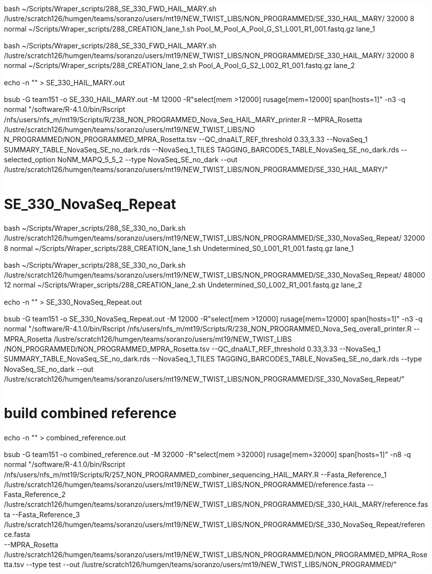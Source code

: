 bash ~/Scripts/Wraper_scripts/288_SE_330_FWD_HAIL_MARY.sh /lustre/scratch126/humgen/teams/soranzo/users/mt19/NEW_TWIST_LIBS/NON_PROGRAMMED/SE_330_HAIL_MARY/ 32000 8 normal  ~/Scripts/Wraper_scripts/288_CREATION_lane_1.sh Pool_M_Pool_A_Pool_G_S1_L001_R1_001.fastq.gz lane_1

bash ~/Scripts/Wraper_scripts/288_SE_330_FWD_HAIL_MARY.sh /lustre/scratch126/humgen/teams/soranzo/users/mt19/NEW_TWIST_LIBS/NON_PROGRAMMED/SE_330_HAIL_MARY/ 32000 8 normal  ~/Scripts/Wraper_scripts/288_CREATION_lane_2.sh Pool_A_Pool_G_S2_L002_R1_001.fastq.gz lane_2


echo -n "" > SE_330_HAIL_MARY.out

bsub -G team151 -o SE_330_HAIL_MARY.out -M 12000 -R"select[mem >12000] rusage[mem=12000] span[hosts=1]" -n3 -q normal "/software/R-4.1.0/bin/Rscript /nfs/users/nfs_m/mt19/Scripts/R/238_NON_PROGRAMMED_Nova_Seq_HAIL_MARY_printer.R --MPRA_Rosetta /lustre/scratch126/humgen/teams/soranzo/users/mt19/NEW_TWIST_LIBS/NO\
N_PROGRAMMED/NON_PROGRAMMED_MPRA_Rosetta.tsv --QC_dnaALT_REF_threshold 0.33,3.33 --NovaSeq_1 SUMMARY_TABLE_NovaSeq_SE_no_dark.rds --NovaSeq_1_TILES TAGGING_BARCODES_TABLE_NovaSeq_SE_no_dark.rds --selected_option NoNM_MAPQ_5_5_2  --type NovaSeq_SE_no_dark --out /lustre/scratch126/humgen/teams/soranzo/users/mt19/NEW_TWIST_LIBS/NON_PROGRAMMED/SE_330_HAIL_MARY/"

# SE_330_NovaSeq_Repeat

bash ~/Scripts/Wraper_scripts/288_SE_330_no_Dark.sh /lustre/scratch126/humgen/teams/soranzo/users/mt19/NEW_TWIST_LIBS/NON_PROGRAMMED/SE_330_NovaSeq_Repeat/ 32000 8 normal  ~/Scripts/Wraper_scripts/288_CREATION_lane_1.sh Undetermined_S0_L001_R1_001.fastq.gz lane_1

bash ~/Scripts/Wraper_scripts/288_SE_330_no_Dark.sh /lustre/scratch126/humgen/teams/soranzo/users/mt19/NEW_TWIST_LIBS/NON_PROGRAMMED/SE_330_NovaSeq_Repeat/ 48000 12 normal  ~/Scripts/Wraper_scripts/288_CREATION_lane_2.sh Undetermined_S0_L002_R1_001.fastq.gz lane_2


echo -n "" > SE_330_NovaSeq_Repeat.out

bsub -G team151 -o SE_330_NovaSeq_Repeat.out -M 12000 -R"select[mem >12000] rusage[mem=12000] span[hosts=1]" -n3 -q normal "/software/R-4.1.0/bin/Rscript /nfs/users/nfs_m/mt19/Scripts/R/238_NON_PROGRAMMED_Nova_Seq_overall_printer.R --MPRA_Rosetta /lustre/scratch126/humgen/teams/soranzo/users/mt19/NEW_TWIST_LIBS\
/NON_PROGRAMMED/NON_PROGRAMMED_MPRA_Rosetta.tsv --QC_dnaALT_REF_threshold 0.33,3.33 --NovaSeq_1 SUMMARY_TABLE_NovaSeq_SE_no_dark.rds --NovaSeq_1_TILES TAGGING_BARCODES_TABLE_NovaSeq_SE_no_dark.rds --type NovaSeq_SE_no_dark --out /lustre/scratch126/humgen/teams/soranzo/users/mt19/NEW_TWIST_LIBS/NON_PROGRAMMED/SE_330_NovaSeq_Repeat/"


# build combined reference

echo -n "" > combined_reference.out


bsub -G team151 -o combined_reference.out -M 32000 -R"select[mem >32000] rusage[mem=32000] span[hosts=1]" -n8 -q normal "/software/R-4.1.0/bin/Rscript /nfs/users/nfs_m/mt19/Scripts/R/257_NON_PROGRAMMED_combiner_sequencing_HAIL_MARY.R --Fasta_Reference_1 /lustre/scratch126/humgen/teams/soranzo/users/mt19/NEW_TWIST_LIBS/NON_PROGRAMMED/reference.fasta --Fasta_Reference_2 /lustre/scratch126/humgen/teams/soranzo/users/mt19/NEW_TWIST_LIBS/NON_PROGRAMMED/SE_330_HAIL_MARY/reference.fasta --Fasta_Reference_3 /lustre/scratch126/humgen/teams/soranzo/users/mt19/NEW_TWIST_LIBS/NON_PROGRAMMED/SE_330_NovaSeq_Repeat/reference.fasta \
 --MPRA_Rosetta /lustre/scratch126/humgen/teams/soranzo/users/mt19/NEW_TWIST_LIBS/NON_PROGRAMMED/NON_PROGRAMMED_MPRA_Rosetta.tsv --type test --out /lustre/scratch126/humgen/teams/soranzo/users/mt19/NEW_TWIST_LIBS/NON_PROGRAMMED/"
